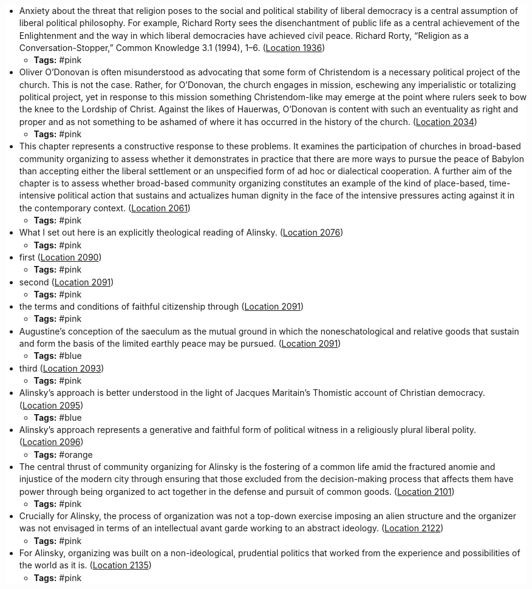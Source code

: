 - Anxiety about the threat that religion poses to the social and political stability of liberal democracy is a central assumption of liberal political philosophy. For example, Richard Rorty sees the disenchantment of public life as a central achievement of the Enlightenment and the way in which liberal democracies have achieved civil peace. Richard Rorty, “Religion as a Conversation-Stopper,” Common Knowledge 3.1 (1994), 1–6. ([Location 1936](https://readwise.io/to_kindle?action=open&asin=B005UNVHAO&location=1936))
    - **Tags:** #pink
- Oliver O’Donovan is often misunderstood as advocating that some form of Christendom is a necessary political project of the church. This is not the case. Rather, for O’Donovan, the church engages in mission, eschewing any imperialistic or totalizing political project, yet in response to this mission something Christendom-like may emerge at the point where rulers seek to bow the knee to the Lordship of Christ. Against the likes of Hauerwas, O’Donovan is content with such an eventuality as right and proper and as not something to be ashamed of where it has occurred in the history of the church. ([Location 2034](https://readwise.io/to_kindle?action=open&asin=B005UNVHAO&location=2034))
    - **Tags:** #pink
- This chapter represents a constructive response to these problems. It examines the participation of churches in broad-based community organizing to assess whether it demonstrates in practice that there are more ways to pursue the peace of Babylon than accepting either the liberal settlement or an unspecified form of ad hoc or dialectical cooperation. A further aim of the chapter is to assess whether broad-based community organizing constitutes an example of the kind of place-based, time-intensive political action that sustains and actualizes human dignity in the face of the intensive pressures acting against it in the contemporary context. ([Location 2061](https://readwise.io/to_kindle?action=open&asin=B005UNVHAO&location=2061))
    - **Tags:** #pink
- What I set out here is an explicitly theological reading of Alinsky. ([Location 2076](https://readwise.io/to_kindle?action=open&asin=B005UNVHAO&location=2076))
    - **Tags:** #pink
- first ([Location 2090](https://readwise.io/to_kindle?action=open&asin=B005UNVHAO&location=2090))
    - **Tags:** #pink
- second ([Location 2091](https://readwise.io/to_kindle?action=open&asin=B005UNVHAO&location=2091))
    - **Tags:** #pink
- the terms and conditions of faithful citizenship through ([Location 2091](https://readwise.io/to_kindle?action=open&asin=B005UNVHAO&location=2091))
    - **Tags:** #pink
- Augustine’s conception of the saeculum as the mutual ground in which the noneschatological and relative goods that sustain and form the basis of the limited earthly peace may be pursued. ([Location 2091](https://readwise.io/to_kindle?action=open&asin=B005UNVHAO&location=2091))
    - **Tags:** #blue
- third ([Location 2093](https://readwise.io/to_kindle?action=open&asin=B005UNVHAO&location=2093))
    - **Tags:** #pink
- Alinsky’s approach is better understood in the light of Jacques Maritain’s Thomistic account of Christian democracy. ([Location 2095](https://readwise.io/to_kindle?action=open&asin=B005UNVHAO&location=2095))
    - **Tags:** #blue
- Alinsky’s approach represents a generative and faithful form of political witness in a religiously plural liberal polity. ([Location 2096](https://readwise.io/to_kindle?action=open&asin=B005UNVHAO&location=2096))
    - **Tags:** #orange
- The central thrust of community organizing for Alinsky is the fostering of a common life amid the fractured anomie and injustice of the modern city through ensuring that those excluded from the decision-making process that affects them have power through being organized to act together in the defense and pursuit of common goods. ([Location 2101](https://readwise.io/to_kindle?action=open&asin=B005UNVHAO&location=2101))
    - **Tags:** #pink
- Crucially for Alinsky, the process of organization was not a top-down exercise imposing an alien structure and the organizer was not envisaged in terms of an intellectual avant garde working to an abstract ideology. ([Location 2122](https://readwise.io/to_kindle?action=open&asin=B005UNVHAO&location=2122))
    - **Tags:** #pink
- For Alinsky, organizing was built on a non-ideological, prudential politics that worked from the experience and possibilities of the world as it is. ([Location 2135](https://readwise.io/to_kindle?action=open&asin=B005UNVHAO&location=2135))
    - **Tags:** #pink